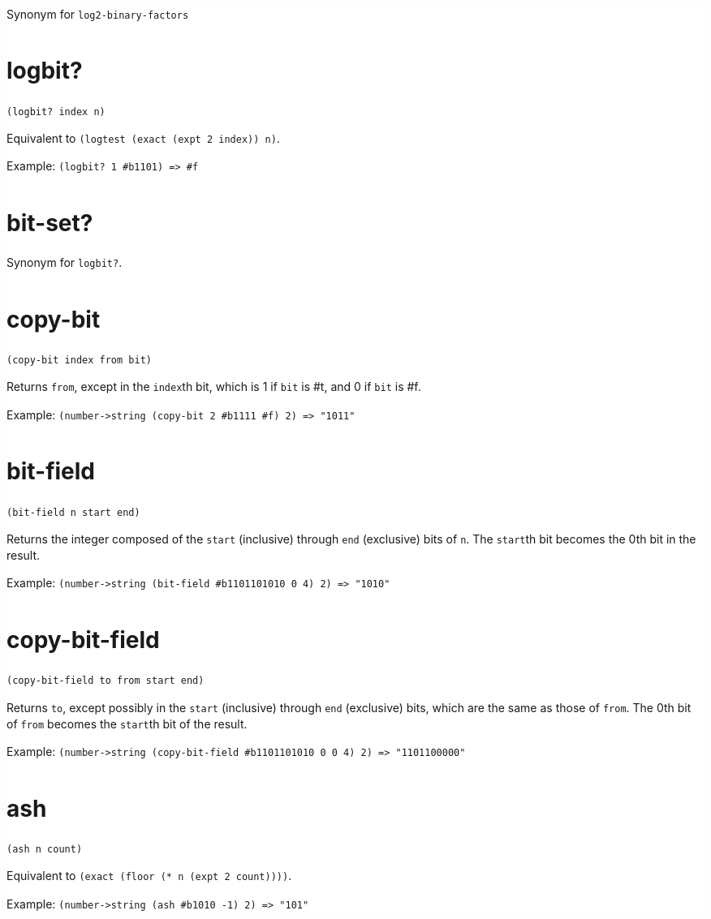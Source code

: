 Synonym for ``log2-binary-factors``

# logbit?

    (logbit? index n)

Equivalent to ``(logtest (exact (expt 2 index)) n)``.

Example: ``(logbit? 1 #b1101) => #f``

# bit-set?

Synonym for ``logbit?``.

# copy-bit

    (copy-bit index from bit)

Returns ``from``, except in the ``index``th bit, which is 1 if ``bit`` is #t,
and 0 if ``bit`` is #f.

Example: ``(number->string (copy-bit 2 #b1111 #f) 2) => "1011"``

# bit-field

    (bit-field n start end)

Returns the integer composed of the ``start`` (inclusive) through ``end``
(exclusive) bits of ``n``. The ``start``th bit becomes the 0th bit in the
result.

Example: ``(number->string (bit-field #b1101101010 0 4) 2) => "1010"``

# copy-bit-field

    (copy-bit-field to from start end)

Returns ``to``, except possibly in the ``start`` (inclusive) through ``end``
(exclusive) bits, which are the same as those of ``from``. The 0th bit of
``from`` becomes the ``start``th bit of the result.

Example: ``(number->string (copy-bit-field #b1101101010 0 0 4) 2) =>
"1101100000"``

# ash

    (ash n count)

Equivalent to ``(exact (floor (* n (expt 2 count))))``.

Example: ``(number->string (ash #b1010 -1) 2) => "101"``
